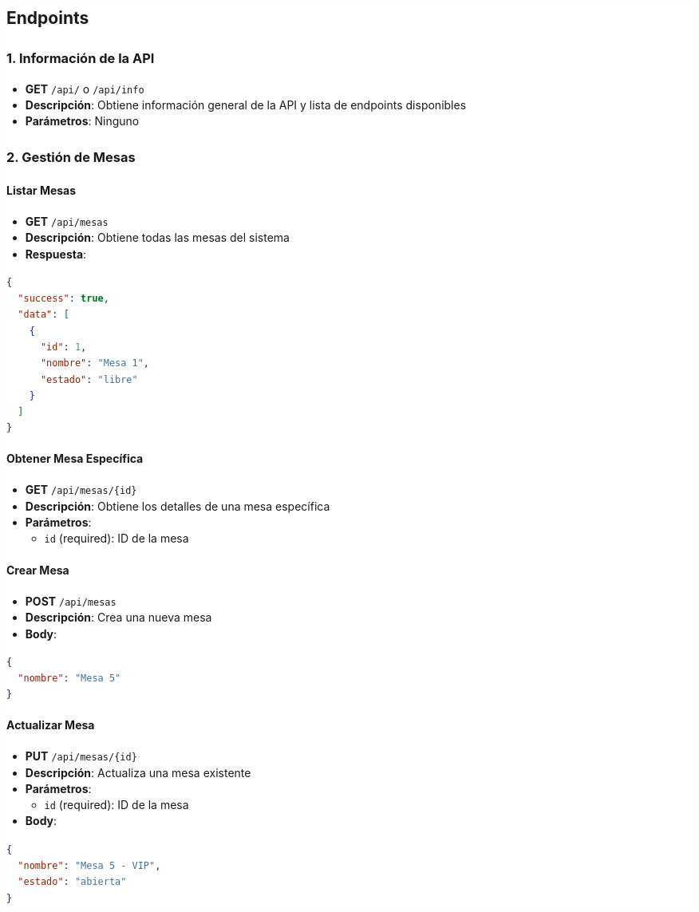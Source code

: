 ## Endpoints

### 1. Información de la API
- **GET** `/api/` o `/api/info`
- **Descripción**: Obtiene información general de la API y lista de endpoints disponibles
- **Parámetros**: Ninguno

### 2. Gestión de Mesas

#### Listar Mesas
- **GET** `/api/mesas`
- **Descripción**: Obtiene todas las mesas del sistema
- **Respuesta**:
```json
{
  "success": true,
  "data": [
    {
      "id": 1,
      "nombre": "Mesa 1",
      "estado": "libre"
    }
  ]
}
```

#### Obtener Mesa Específica
- **GET** `/api/mesas/{id}`
- **Descripción**: Obtiene los detalles de una mesa específica
- **Parámetros**:
  - `id` (required): ID de la mesa

#### Crear Mesa
- **POST** `/api/mesas`
- **Descripción**: Crea una nueva mesa
- **Body**:
```json
{
  "nombre": "Mesa 5"
}
```

#### Actualizar Mesa
- **PUT** `/api/mesas/{id}`
- **Descripción**: Actualiza una mesa existente
- **Parámetros**:
  - `id` (required): ID de la mesa
- **Body**:
```json
{
  "nombre": "Mesa 5 - VIP",
  "estado": "abierta"
}
```
